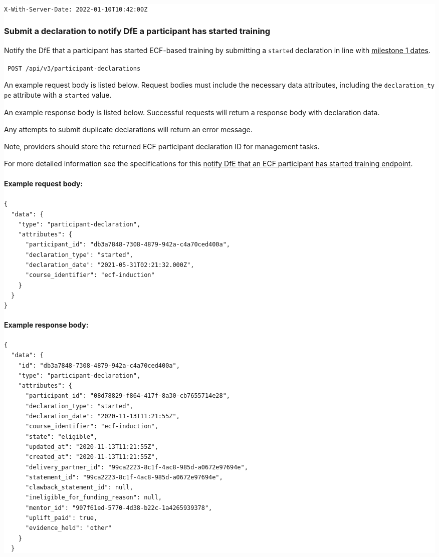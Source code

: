 ```
X-With-Server-Date: 2022-01-10T10:42:00Z
```

### Submit a declaration to notify DfE a participant has started training

Notify the DfE that a participant has started ECF-based training by submitting a `started` declaration in line with [milestone 1 dates](/api-reference/ecf/schedules-and-milestone-dates).

```
 POST /api/v3/participant-declarations
```

An example request body is listed below. Request bodies must include the necessary data attributes, including the `declaration_type` attribute with a `started` value.

An example response body is listed below. Successful requests will return a response body with declaration data.

Any attempts to submit duplicate declarations will return an error message.

<div class="govuk-inset-text">Note, providers should store the returned ECF participant declaration ID for management tasks.</div>

For more detailed information see the specifications for this [notify DfE that an ECF participant has started training endpoint](/api-reference/reference-v3.html#api-v3-participant-declarations-post).

#### Example request body:

```
{
  "data": {
    "type": "participant-declaration",
    "attributes": {
      "participant_id": "db3a7848-7308-4879-942a-c4a70ced400a",
      "declaration_type": "started",
      "declaration_date": "2021-05-31T02:21:32.000Z",
      "course_identifier": "ecf-induction"
    }
  }
}
```

#### Example response body:

```
{
  "data": {
    "id": "db3a7848-7308-4879-942a-c4a70ced400a",
    "type": "participant-declaration",
    "attributes": {
      "participant_id": "08d78829-f864-417f-8a30-cb7655714e28",
      "declaration_type": "started",
      "declaration_date": "2020-11-13T11:21:55Z",
      "course_identifier": "ecf-induction",
      "state": "eligible",
      "updated_at": "2020-11-13T11:21:55Z",
      "created_at": "2020-11-13T11:21:55Z",
      "delivery_partner_id": "99ca2223-8c1f-4ac8-985d-a0672e97694e",
      "statement_id": "99ca2223-8c1f-4ac8-985d-a0672e97694e",
      "clawback_statement_id": null,
      "ineligible_for_funding_reason": null,
      "mentor_id": "907f61ed-5770-4d38-b22c-1a4265939378",
      "uplift_paid": true,
      "evidence_held": "other"
    }
  }
```